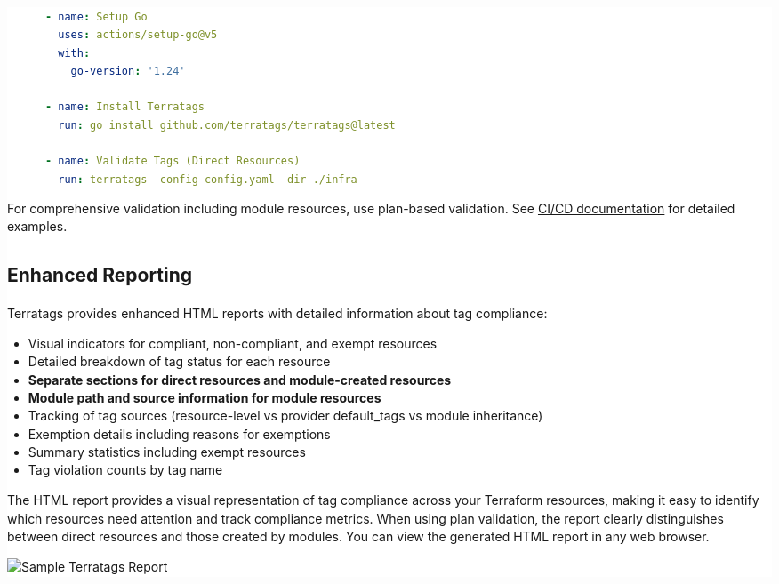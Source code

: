```yaml
      - name: Setup Go
        uses: actions/setup-go@v5
        with:
          go-version: '1.24'
          
      - name: Install Terratags
        run: go install github.com/terratags/terratags@latest
        
      - name: Validate Tags (Direct Resources)
        run: terratags -config config.yaml -dir ./infra
```

For comprehensive validation including module resources, use plan-based validation. See [CI/CD documentation](docs/ci-cd.md) for detailed examples.

## Enhanced Reporting

Terratags provides enhanced HTML reports with detailed information about tag compliance:

- Visual indicators for compliant, non-compliant, and exempt resources
- Detailed breakdown of tag status for each resource
- **Separate sections for direct resources and module-created resources**
- **Module path and source information for module resources**
- Tracking of tag sources (resource-level vs provider default_tags vs module inheritance)
- Exemption details including reasons for exemptions
- Summary statistics including exempt resources
- Tag violation counts by tag name

The HTML report provides a visual representation of tag compliance across your Terraform resources, making it easy to identify which resources need attention and track compliance metrics. When using plan validation, the report clearly distinguishes between direct resources and those created by modules. You can view the generated HTML report in any web browser.

![Sample Terratags Report](docs/assets/sample_report.png)
